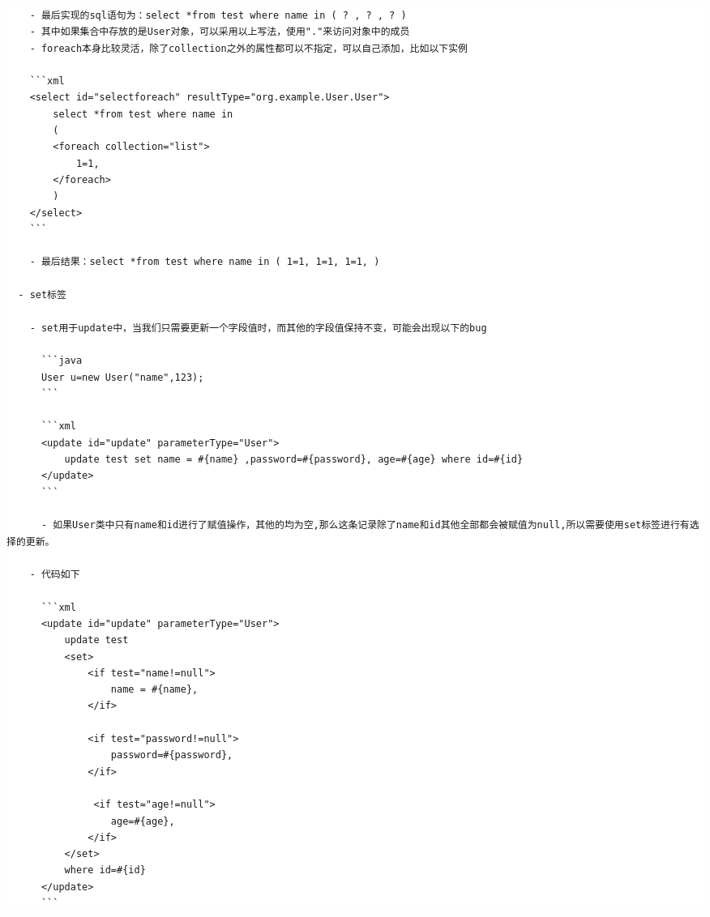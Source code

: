         - 最后实现的sql语句为：select *from test where name in ( ? , ? , ? )
        - 其中如果集合中存放的是User对象，可以采用以上写法，使用"."来访问对象中的成员
        - foreach本身比较灵活，除了collection之外的属性都可以不指定，可以自己添加，比如以下实例

        ```xml
        <select id="selectforeach" resultType="org.example.User.User">
            select *from test where name in
            (
            <foreach collection="list">
                1=1,
            </foreach>
            )
        </select>
        ```

        - 最后结果：select *from test where name in ( 1=1, 1=1, 1=1, )

      - set标签

        - set用于update中，当我们只需要更新一个字段值时，而其他的字段值保持不变，可能会出现以下的bug

          ```java
          User u=new User("name",123);
          ```

          ```xml
          <update id="update" parameterType="User">
              update test set name = #{name} ,password=#{password}, age=#{age} where id=#{id}
          </update>
          ```

          - 如果User类中只有name和id进行了赋值操作，其他的均为空,那么这条记录除了name和id其他全部都会被赋值为null,所以需要使用set标签进行有选择的更新。

        - 代码如下

          ```xml
          <update id="update" parameterType="User">
              update test 
              <set>
                  <if test="name!=null">
                      name = #{name},
                  </if>
                  
                  <if test="password!=null">
                      password=#{password},
                  </if>
                  
                   <if test="age!=null">
                      age=#{age},
                  </if>
              </set> 
              where id=#{id}
          </update>
          ```

          
